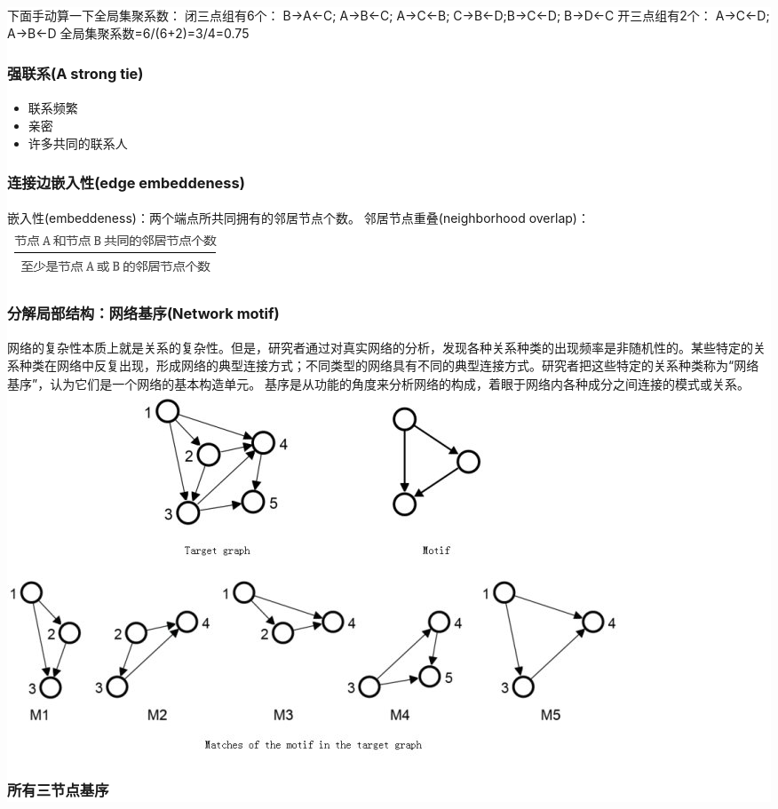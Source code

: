 下面手动算一下全局集聚系数：
闭三点组有6个：
B->A<-C; A->B<-C; A->C<-B; C->B<-D;B->C<-D; B->D<-C
开三点组有2个：
A->C<-D; A->B<-D
全局集聚系数=6/(6+2)=3/4=0.75

### 强联系(A strong tie)

- 联系频繁
- 亲密
- 许多共同的联系人

### 连接边嵌入性(edge embeddeness)

嵌入性(embeddeness)：两个端点所共同拥有的邻居节点个数。
邻居节点重叠(neighborhood overlap)：
![社交网络分析：小世界网络](/images/2014/11/0026uWfMgy6OkmbTUZkf2.png)

### 分解局部结构：网络基序(Network motif)

网络的复杂性本质上就是关系的复杂性。但是，研究者通过对真实网络的分析，发现各种关系种类的出现频率是非随机性的。某些特定的关系种类在网络中反复出现，形成网络的典型连接方式；不同类型的网络具有不同的典型连接方式。研究者把这些特定的关系种类称为“网络基序”，认为它们是一个网络的基本构造单元。
基序是从功能的角度来分析网络的构成，着眼于网络内各种成分之间连接的模式或关系。
![社交网络分析：小世界网络](/images/2014/11/0026uWfMgy6OiXLuzff5d.jpg)

### 所有三节点基序
